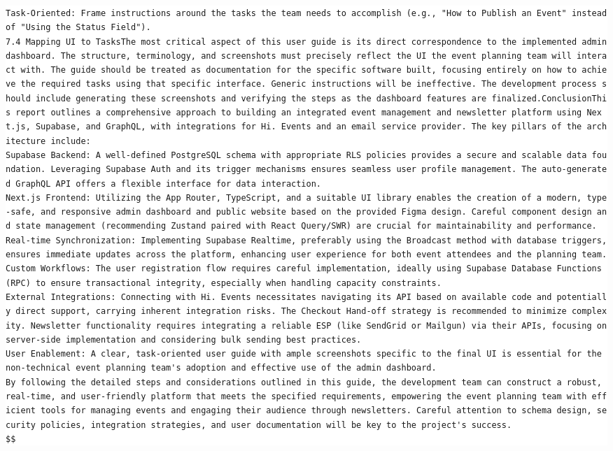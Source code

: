 ```
Task-Oriented: Frame instructions around the tasks the team needs to accomplish (e.g., "How to Publish an Event" instead of "Using the Status Field").
7.4 Mapping UI to TasksThe most critical aspect of this user guide is its direct correspondence to the implemented admin dashboard. The structure, terminology, and screenshots must precisely reflect the UI the event planning team will interact with. The guide should be treated as documentation for the specific software built, focusing entirely on how to achieve the required tasks using that specific interface. Generic instructions will be ineffective. The development process should include generating these screenshots and verifying the steps as the dashboard features are finalized.ConclusionThis report outlines a comprehensive approach to building an integrated event management and newsletter platform using Next.js, Supabase, and GraphQL, with integrations for Hi. Events and an email service provider. The key pillars of the architecture include:
Supabase Backend: A well-defined PostgreSQL schema with appropriate RLS policies provides a secure and scalable data foundation. Leveraging Supabase Auth and its trigger mechanisms ensures seamless user profile management. The auto-generated GraphQL API offers a flexible interface for data interaction.
Next.js Frontend: Utilizing the App Router, TypeScript, and a suitable UI library enables the creation of a modern, type-safe, and responsive admin dashboard and public website based on the provided Figma design. Careful component design and state management (recommending Zustand paired with React Query/SWR) are crucial for maintainability and performance.
Real-time Synchronization: Implementing Supabase Realtime, preferably using the Broadcast method with database triggers, ensures immediate updates across the platform, enhancing user experience for both event attendees and the planning team.
Custom Workflows: The user registration flow requires careful implementation, ideally using Supabase Database Functions (RPC) to ensure transactional integrity, especially when handling capacity constraints.
External Integrations: Connecting with Hi. Events necessitates navigating its API based on available code and potentially direct support, carrying inherent integration risks. The Checkout Hand-off strategy is recommended to minimize complexity. Newsletter functionality requires integrating a reliable ESP (like SendGrid or Mailgun) via their APIs, focusing on server-side implementation and considering bulk sending best practices.
User Enablement: A clear, task-oriented user guide with ample screenshots specific to the final UI is essential for the non-technical event planning team's adoption and effective use of the admin dashboard.
By following the detailed steps and considerations outlined in this guide, the development team can construct a robust, real-time, and user-friendly platform that meets the specified requirements, empowering the event planning team with efficient tools for managing events and engaging their audience through newsletters. Careful attention to schema design, security policies, integration strategies, and user documentation will be key to the project's success.
$$
